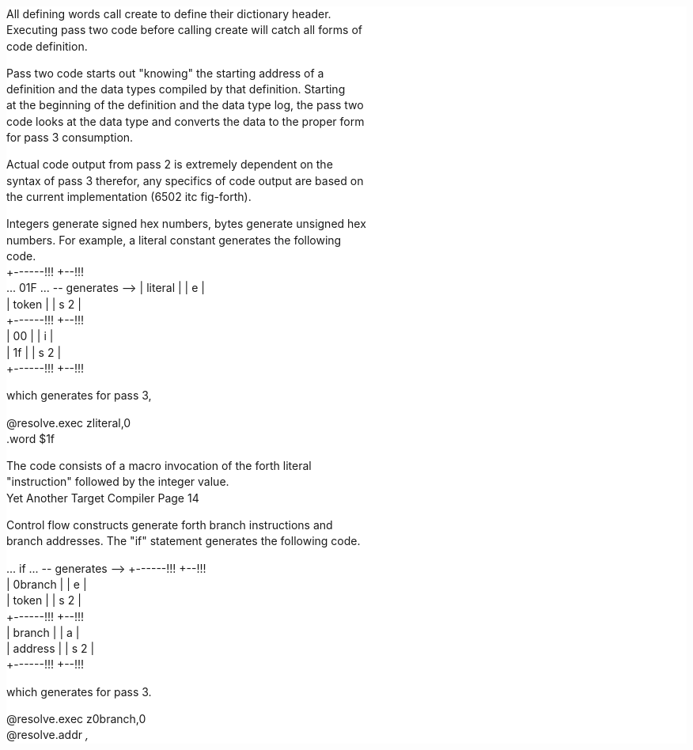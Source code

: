 All defining words call create to define their dictionary header.  
Executing  pass two code before calling create will catch all forms of  
code definition.  
  
Pass two code starts out "knowing"  the  starting  address  of  a  
definition  and  the data types compiled by that definition.  Starting  
at the beginning of the definition and the data type log, the pass two  
code  looks  at the data type and converts the data to the proper form  
for pass 3 consumption.  
  
Actual code output from pass 2  is  extremely  dependent  on  the  
syntax  of  pass 3 therefor, any specifics of code output are based on  
the current implementation (6502 itc fig-forth).  
  
Integers generate signed hex numbers, bytes generate unsigned hex  
numbers.   For  example,  a  literal  constant generates the following  
code.  
+------!!!   +--!!!  
... 01F ...  -- generates -->   | literal |   | e   |  
| token   |   | s 2 |  
+------!!!   +--!!!  
|   00    |   | i   |  
|   1f    |   | s 2 |  
+------!!!   +--!!!  
  
which generates for pass 3,  
  
@resolve.exec zliteral,0  
.word $1f  
  
  
The code consists of a macro  invocation  of  the  forth  literal  
"instruction" followed by the integer value.  
Yet Another Target Compiler                                    Page 14  
  
  
Control flow constructs generate forth  branch  instructions  and  
branch addresses.  The "if" statement generates the following code.  
  
... if ...  -- generates -->    +------!!!     +--!!!  
| 0branch |     | e   |  
| token   |     | s 2 |  
+------!!!     +--!!!  
| branch  |     | a   |  
| address |     | s 2 |  
+------!!!     +--!!!  
  
which generates for pass 3.  
  
@resolve.exec z0branch,0  
@resolve.addr <dfn containing if>, <dfn start-branch addr>  
  